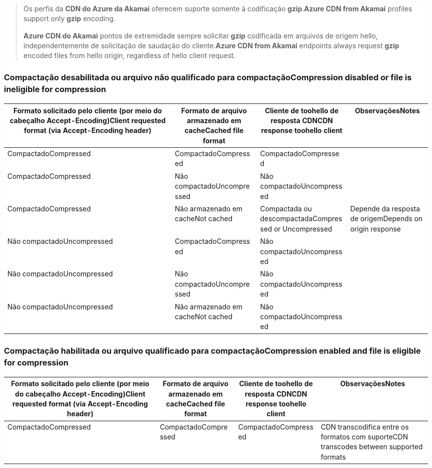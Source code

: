 ><span data-ttu-id="0ca93-154">Os perfis da **CDN do Azure da Akamai** oferecem suporte somente á codificação **gzip**.</span><span class="sxs-lookup"><span data-stu-id="0ca93-154">**Azure CDN from Akamai** profiles support only **gzip** encoding.</span></span>
> 
> <span data-ttu-id="0ca93-155">**Azure CDN do Akamai** pontos de extremidade sempre solicitar **gzip** codificada em arquivos de origem hello, independentemente de solicitação de saudação do cliente.</span><span class="sxs-lookup"><span data-stu-id="0ca93-155">**Azure CDN from Akamai** endpoints always request **gzip** encoded files from hello origin, regardless of hello client request.</span></span> 

### <a name="compression-disabled-or-file-is-ineligible-for-compression"></a><span data-ttu-id="0ca93-156">Compactação desabilitada ou arquivo não qualificado para compactação</span><span class="sxs-lookup"><span data-stu-id="0ca93-156">Compression disabled or file is ineligible for compression</span></span>
| <span data-ttu-id="0ca93-157">Formato solicitado pelo cliente (por meio do cabeçalho Accept-Encoding)</span><span class="sxs-lookup"><span data-stu-id="0ca93-157">Client requested format (via Accept-Encoding header)</span></span> | <span data-ttu-id="0ca93-158">Formato de arquivo armazenado em cache</span><span class="sxs-lookup"><span data-stu-id="0ca93-158">Cached file format</span></span> | <span data-ttu-id="0ca93-159">Cliente de toohello de resposta CDN</span><span class="sxs-lookup"><span data-stu-id="0ca93-159">CDN response toohello client</span></span> | <span data-ttu-id="0ca93-160">Observações</span><span class="sxs-lookup"><span data-stu-id="0ca93-160">Notes</span></span> |
| --- | --- | --- | --- |
| <span data-ttu-id="0ca93-161">Compactado</span><span class="sxs-lookup"><span data-stu-id="0ca93-161">Compressed</span></span> |<span data-ttu-id="0ca93-162">Compactado</span><span class="sxs-lookup"><span data-stu-id="0ca93-162">Compressed</span></span> |<span data-ttu-id="0ca93-163">Compactado</span><span class="sxs-lookup"><span data-stu-id="0ca93-163">Compressed</span></span> | |
| <span data-ttu-id="0ca93-164">Compactado</span><span class="sxs-lookup"><span data-stu-id="0ca93-164">Compressed</span></span> |<span data-ttu-id="0ca93-165">Não compactado</span><span class="sxs-lookup"><span data-stu-id="0ca93-165">Uncompressed</span></span> |<span data-ttu-id="0ca93-166">Não compactado</span><span class="sxs-lookup"><span data-stu-id="0ca93-166">Uncompressed</span></span> | |
| <span data-ttu-id="0ca93-167">Compactado</span><span class="sxs-lookup"><span data-stu-id="0ca93-167">Compressed</span></span> |<span data-ttu-id="0ca93-168">Não armazenado em cache</span><span class="sxs-lookup"><span data-stu-id="0ca93-168">Not cached</span></span> |<span data-ttu-id="0ca93-169">Compactada ou descompactada</span><span class="sxs-lookup"><span data-stu-id="0ca93-169">Compressed or Uncompressed</span></span> |<span data-ttu-id="0ca93-170">Depende da resposta de origem</span><span class="sxs-lookup"><span data-stu-id="0ca93-170">Depends on origin response</span></span> |
| <span data-ttu-id="0ca93-171">Não compactado</span><span class="sxs-lookup"><span data-stu-id="0ca93-171">Uncompressed</span></span> |<span data-ttu-id="0ca93-172">Compactado</span><span class="sxs-lookup"><span data-stu-id="0ca93-172">Compressed</span></span> |<span data-ttu-id="0ca93-173">Não compactado</span><span class="sxs-lookup"><span data-stu-id="0ca93-173">Uncompressed</span></span> | |
| <span data-ttu-id="0ca93-174">Não compactado</span><span class="sxs-lookup"><span data-stu-id="0ca93-174">Uncompressed</span></span> |<span data-ttu-id="0ca93-175">Não compactado</span><span class="sxs-lookup"><span data-stu-id="0ca93-175">Uncompressed</span></span> |<span data-ttu-id="0ca93-176">Não compactado</span><span class="sxs-lookup"><span data-stu-id="0ca93-176">Uncompressed</span></span> | |
| <span data-ttu-id="0ca93-177">Não compactado</span><span class="sxs-lookup"><span data-stu-id="0ca93-177">Uncompressed</span></span> |<span data-ttu-id="0ca93-178">Não armazenado em cache</span><span class="sxs-lookup"><span data-stu-id="0ca93-178">Not cached</span></span> |<span data-ttu-id="0ca93-179">Não compactado</span><span class="sxs-lookup"><span data-stu-id="0ca93-179">Uncompressed</span></span> | |

### <a name="compression-enabled-and-file-is-eligible-for-compression"></a><span data-ttu-id="0ca93-180">Compactação habilitada ou arquivo qualificado para compactação</span><span class="sxs-lookup"><span data-stu-id="0ca93-180">Compression enabled and file is eligible for compression</span></span>
| <span data-ttu-id="0ca93-181">Formato solicitado pelo cliente (por meio do cabeçalho Accept-Encoding)</span><span class="sxs-lookup"><span data-stu-id="0ca93-181">Client requested format (via Accept-Encoding header)</span></span> | <span data-ttu-id="0ca93-182">Formato de arquivo armazenado em cache</span><span class="sxs-lookup"><span data-stu-id="0ca93-182">Cached file format</span></span> | <span data-ttu-id="0ca93-183">Cliente de toohello de resposta CDN</span><span class="sxs-lookup"><span data-stu-id="0ca93-183">CDN response toohello client</span></span> | <span data-ttu-id="0ca93-184">Observações</span><span class="sxs-lookup"><span data-stu-id="0ca93-184">Notes</span></span> |
| --- | --- | --- | --- |
| <span data-ttu-id="0ca93-185">Compactado</span><span class="sxs-lookup"><span data-stu-id="0ca93-185">Compressed</span></span> |<span data-ttu-id="0ca93-186">Compactado</span><span class="sxs-lookup"><span data-stu-id="0ca93-186">Compressed</span></span> |<span data-ttu-id="0ca93-187">Compactado</span><span class="sxs-lookup"><span data-stu-id="0ca93-187">Compressed</span></span> |<span data-ttu-id="0ca93-188">CDN transcodifica entre os formatos com suporte</span><span class="sxs-lookup"><span data-stu-id="0ca93-188">CDN transcodes between supported formats</span></span> |